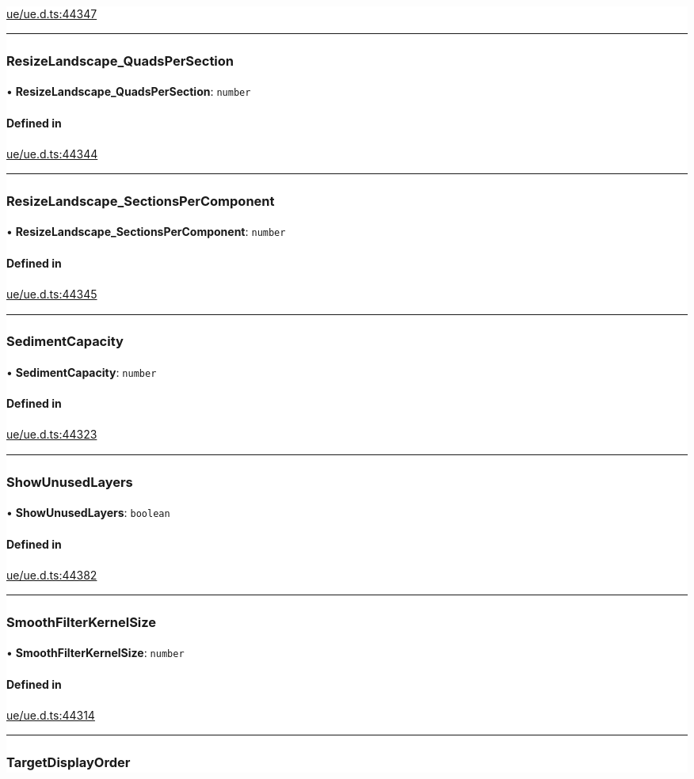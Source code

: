 [ue/ue.d.ts:44347](https://github.com/YugMetaverse/yug_typings/blob/b7d9b19/ue/ue.d.ts#L44347)

___

### ResizeLandscape\_QuadsPerSection

• **ResizeLandscape\_QuadsPerSection**: `number`

#### Defined in

[ue/ue.d.ts:44344](https://github.com/YugMetaverse/yug_typings/blob/b7d9b19/ue/ue.d.ts#L44344)

___

### ResizeLandscape\_SectionsPerComponent

• **ResizeLandscape\_SectionsPerComponent**: `number`

#### Defined in

[ue/ue.d.ts:44345](https://github.com/YugMetaverse/yug_typings/blob/b7d9b19/ue/ue.d.ts#L44345)

___

### SedimentCapacity

• **SedimentCapacity**: `number`

#### Defined in

[ue/ue.d.ts:44323](https://github.com/YugMetaverse/yug_typings/blob/b7d9b19/ue/ue.d.ts#L44323)

___

### ShowUnusedLayers

• **ShowUnusedLayers**: `boolean`

#### Defined in

[ue/ue.d.ts:44382](https://github.com/YugMetaverse/yug_typings/blob/b7d9b19/ue/ue.d.ts#L44382)

___

### SmoothFilterKernelSize

• **SmoothFilterKernelSize**: `number`

#### Defined in

[ue/ue.d.ts:44314](https://github.com/YugMetaverse/yug_typings/blob/b7d9b19/ue/ue.d.ts#L44314)

___

### TargetDisplayOrder
